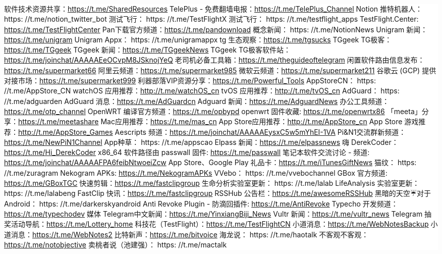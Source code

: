 软件技术资源共享：https://t.me/SharedResources
TelePlus - 免费翻墙电报：https://t.me/TelePlus_Channel
Notion 推特机器人： https: //t.me/notion_twitter_bot
测试飞行： https: //t.me/TestFlightX
测试飞行： https: //t.me/testflight_apps
TestFlight.Center: https://t.me/TestFlightCenter
Pan下载官方频道：https://t.me/pandownload
概念新闻： https: //t.me/NotionNews
Unigram 新闻：https://t.me/unigram
Unigram Appx： https: //t.me/unigramappx
tg 生态观察：https://t.me/tgsucks
TGgeek TG极客：https://t.me/TGgeek
TGgeek 新闻：https://t.me/TGgeekNews
TGgeek TG极客软件站：https://t.me/joinchat/AAAAAEeOCvpM8JSknojYeQ
老司机必备工具箱：https://t.me/theguideoftelegram
闲置软件路由信息发布：https://t.me/supermarket66
阿里云频道：https://t.me/supermarket985
微软云频道：https://t.me/supermarket211
谷歌云 (GCP) 提供对接市场：https://t.me/supermarket999
利器部落VIP资源分享：https://t.me/Powerful_Tools
AppStoreCN： https: //t.me/AppStore_CN
watchOS 应用推荐：http://t.me/watchOS_cn
tvOS 应用推荐：http://t.me/tvOS_cn
AdGuard： https: //t.me/adguarden
AdGuard 消息：https://t.me/AdGuardcn
Adguard 新闻：https://t.me/AdguardNews
办公工具频道：https://t.me/otp_channel
OpenWRT 编译官方频道：https://t.me/opbypd
openwrt 固件收藏: https://t.me/openwrtx86
「meeta」分享：https://t.me/meetashare
Mac应用推荐：https://t.me/mas_cn
App Store应用推荐：http://t.me/AppStore_cn
App Store 游戏推荐：http://t.me/AppStore_Games
Aescripts 频道：https://t.me/joinchat/AAAAAEysxC5w5mYhEI-1VA
Pi&N1交流群新频道：https://t.me/NewPiN1Channel
App种草： https: //t.me/appscao
Elpass 新闻：https://t.me/elpassnews
嗨 DerekCoder：https://t.me/Hi_DerekCoder
x86_64 软件路径由 passwall 固件: https://t.me/passwall
笔记本软件交流讨论 - 频道: https://t.me/joinchat/AAAAAFPA6feibNtwoeiZcw
App Store、Google Play 礼品卡：https://t.me/iTunesGiftNews
猫纹： https: //t.me/zuragram
Nekogram APKs: https://t.me/NekogramAPKs
VVebo： https: //t.me/vvebochannel
GBox 官方频道: https://t.me/GBoxTGC
快速剪辑：https://t.me/fastclipgroup
生命分析实验室更新： https: //t.me/lalab
LifeAnalysis 实验室更新： https: //t.me/lalabeng
FastClip 快讯：https://t.me/fastclipgroup
RSSHub 公告栏：https://t.me/awesomeRSSHub
黑暗的天空☔️对于 Android： https: //t.me/darkerskyandroid
Anti Revoke Plugin - 防滴回插件: https://t.me/AntiRevoke
Typecho 开发频道：https://t.me/typechodev
媒体
Telegram中文新闻：https://t.me/YinxiangBiji_News
Vultr 新闻：https://t.me/vultr_news
Telegram 抽奖活动导航：https://t.me/Lottery_home
科技花（TestFlight）：https://t.me/TestFlightCN
小道消息：https://t.me/WebNotesBackup
小道消息：https://t.me/WebNotes2
比特新声：https://t.me/bitvoice
海龙说： https: //t.me/haotalk
不客观不客观：https://t.me/notobjective
卖桃者说（池建强）： https: //t.me/mactalk